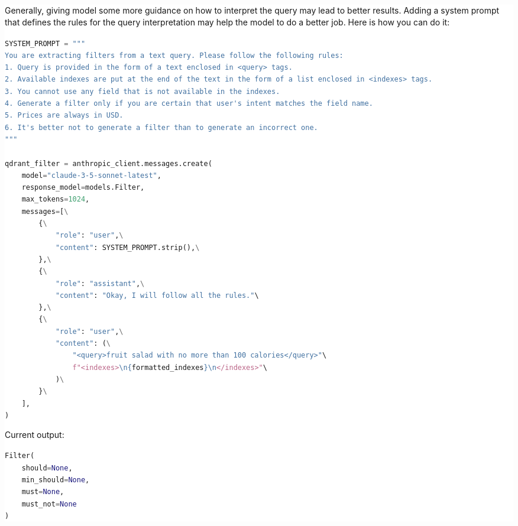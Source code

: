 Generally, giving model some more guidance on how to interpret the query may lead to better results. Adding a system
prompt that defines the rules for the query interpretation may help the model to do a better job. Here is how you can
do it:

```python
SYSTEM_PROMPT = """
You are extracting filters from a text query. Please follow the following rules:
1. Query is provided in the form of a text enclosed in <query> tags.
2. Available indexes are put at the end of the text in the form of a list enclosed in <indexes> tags.
3. You cannot use any field that is not available in the indexes.
4. Generate a filter only if you are certain that user's intent matches the field name.
5. Prices are always in USD.
6. It's better not to generate a filter than to generate an incorrect one.
"""

qdrant_filter = anthropic_client.messages.create(
    model="claude-3-5-sonnet-latest",
    response_model=models.Filter,
    max_tokens=1024,
    messages=[\
        {\
            "role": "user",\
            "content": SYSTEM_PROMPT.strip(),\
        },\
        {\
            "role": "assistant",\
            "content": "Okay, I will follow all the rules."\
        },\
        {\
            "role": "user",\
            "content": (\
                "<query>fruit salad with no more than 100 calories</query>"\
                f"<indexes>\n{formatted_indexes}\n</indexes>"\
            )\
        }\
    ],
)

```

Current output:

```python
Filter(
    should=None,
    min_should=None,
    must=None,
    must_not=None
)

```
